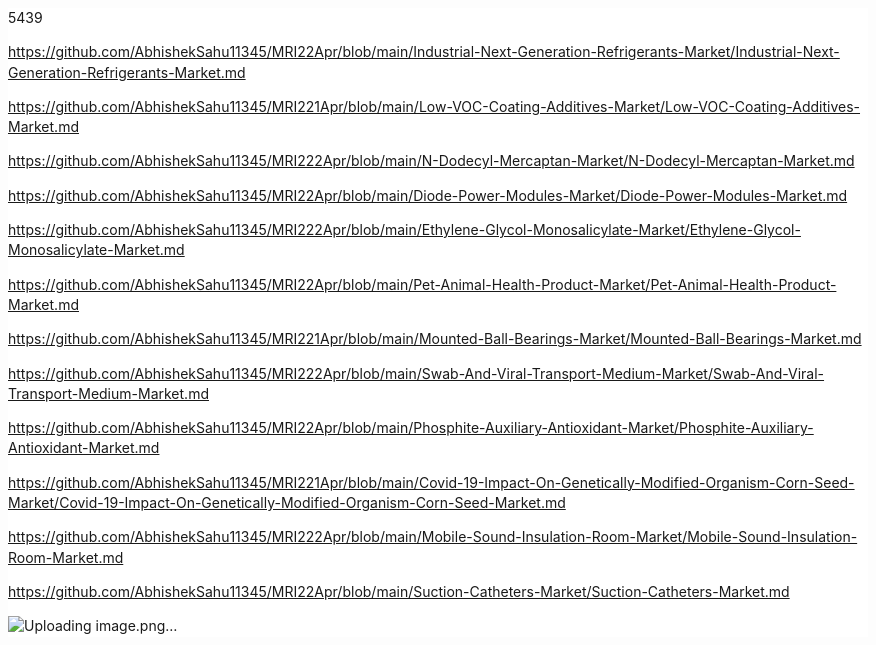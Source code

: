 5439</p><p><a href="https://github.com/AbhishekSahu11345/MRI22Apr/blob/main/Industrial-Next-Generation-Refrigerants-Market/Industrial-Next-Generation-Refrigerants-Market.md">https://github.com/AbhishekSahu11345/MRI22Apr/blob/main/Industrial-Next-Generation-Refrigerants-Market/Industrial-Next-Generation-Refrigerants-Market.md</a></p><p><a href="https://github.com/AbhishekSahu11345/MRI221Apr/blob/main/Low-VOC-Coating-Additives-Market/Low-VOC-Coating-Additives-Market.md">https://github.com/AbhishekSahu11345/MRI221Apr/blob/main/Low-VOC-Coating-Additives-Market/Low-VOC-Coating-Additives-Market.md</a></p><p><a href="https://github.com/AbhishekSahu11345/MRI222Apr/blob/main/N-Dodecyl-Mercaptan-Market/N-Dodecyl-Mercaptan-Market.md">https://github.com/AbhishekSahu11345/MRI222Apr/blob/main/N-Dodecyl-Mercaptan-Market/N-Dodecyl-Mercaptan-Market.md</a></p><p><a href="https://github.com/AbhishekSahu11345/MRI22Apr/blob/main/Diode-Power-Modules-Market/Diode-Power-Modules-Market.md">https://github.com/AbhishekSahu11345/MRI22Apr/blob/main/Diode-Power-Modules-Market/Diode-Power-Modules-Market.md</a></p><p><a href="https://github.com/AbhishekSahu11345/MRI222Apr/blob/main/Ethylene-Glycol-Monosalicylate-Market/Ethylene-Glycol-Monosalicylate-Market.md">https://github.com/AbhishekSahu11345/MRI222Apr/blob/main/Ethylene-Glycol-Monosalicylate-Market/Ethylene-Glycol-Monosalicylate-Market.md</a></p><p><a href="https://github.com/AbhishekSahu11345/MRI22Apr/blob/main/Pet-Animal-Health-Product-Market/Pet-Animal-Health-Product-Market.md">https://github.com/AbhishekSahu11345/MRI22Apr/blob/main/Pet-Animal-Health-Product-Market/Pet-Animal-Health-Product-Market.md</a></p><p><a href="https://github.com/AbhishekSahu11345/MRI221Apr/blob/main/Mounted-Ball-Bearings-Market/Mounted-Ball-Bearings-Market.md">https://github.com/AbhishekSahu11345/MRI221Apr/blob/main/Mounted-Ball-Bearings-Market/Mounted-Ball-Bearings-Market.md</a></p><p><a href="https://github.com/AbhishekSahu11345/MRI222Apr/blob/main/Swab-And-Viral-Transport-Medium-Market/Swab-And-Viral-Transport-Medium-Market.md">https://github.com/AbhishekSahu11345/MRI222Apr/blob/main/Swab-And-Viral-Transport-Medium-Market/Swab-And-Viral-Transport-Medium-Market.md</a></p><p><a href="https://github.com/AbhishekSahu11345/MRI22Apr/blob/main/Phosphite-Auxiliary-Antioxidant-Market/Phosphite-Auxiliary-Antioxidant-Market.md">https://github.com/AbhishekSahu11345/MRI22Apr/blob/main/Phosphite-Auxiliary-Antioxidant-Market/Phosphite-Auxiliary-Antioxidant-Market.md</a></p><p><a href="https://github.com/AbhishekSahu11345/MRI221Apr/blob/main/Covid-19-Impact-On-Genetically-Modified-Organism-Corn-Seed-Market/Covid-19-Impact-On-Genetically-Modified-Organism-Corn-Seed-Market.md">https://github.com/AbhishekSahu11345/MRI221Apr/blob/main/Covid-19-Impact-On-Genetically-Modified-Organism-Corn-Seed-Market/Covid-19-Impact-On-Genetically-Modified-Organism-Corn-Seed-Market.md</a></p><p><a href="https://github.com/AbhishekSahu11345/MRI222Apr/blob/main/Mobile-Sound-Insulation-Room-Market/Mobile-Sound-Insulation-Room-Market.md">https://github.com/AbhishekSahu11345/MRI222Apr/blob/main/Mobile-Sound-Insulation-Room-Market/Mobile-Sound-Insulation-Room-Market.md</a></p><p><a href="https://github.com/AbhishekSahu11345/MRI22Apr/blob/main/Suction-Catheters-Market/Suction-Catheters-Market.md">https://github.com/AbhishekSahu11345/MRI22Apr/blob/main/Suction-Catheters-Market/Suction-Catheters-Market.md</a></p>
![Uploading image.png…]()
